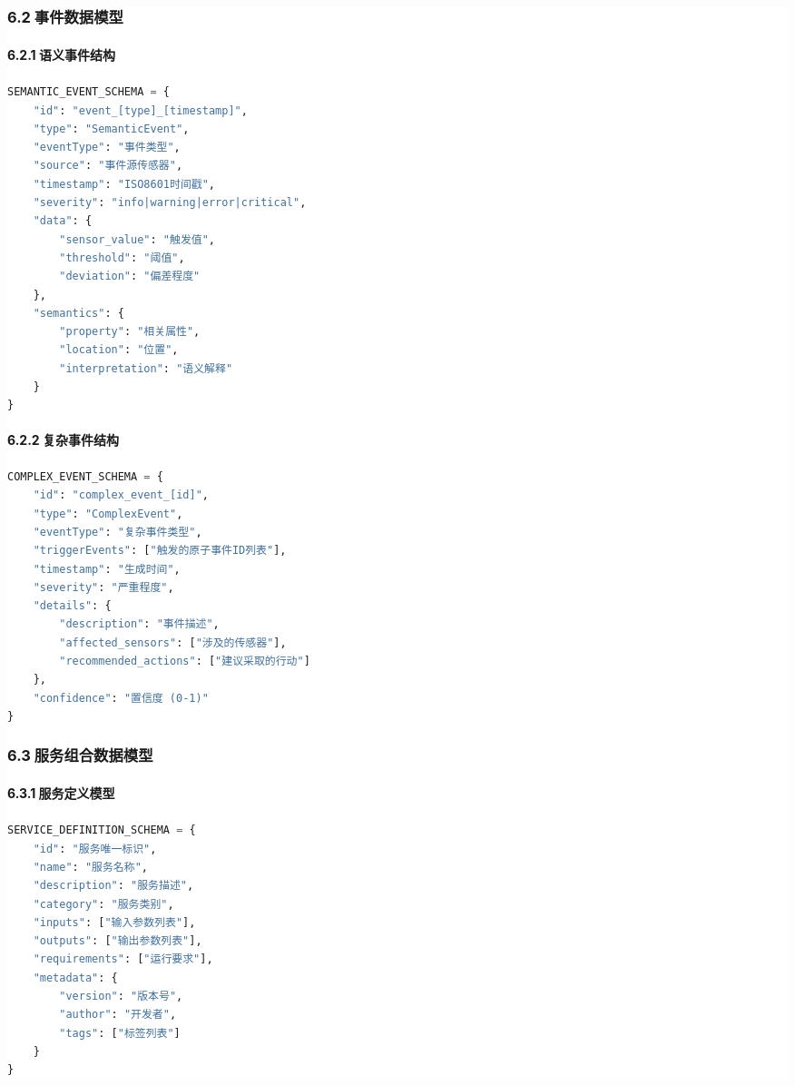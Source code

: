 ### 6.2 事件数据模型

#### 6.2.1 语义事件结构
```python
SEMANTIC_EVENT_SCHEMA = {
    "id": "event_[type]_[timestamp]",
    "type": "SemanticEvent",
    "eventType": "事件类型",
    "source": "事件源传感器",
    "timestamp": "ISO8601时间戳",
    "severity": "info|warning|error|critical",
    "data": {
        "sensor_value": "触发值",
        "threshold": "阈值",
        "deviation": "偏差程度"
    },
    "semantics": {
        "property": "相关属性",
        "location": "位置",
        "interpretation": "语义解释"
    }
}
```

#### 6.2.2 复杂事件结构
```python
COMPLEX_EVENT_SCHEMA = {
    "id": "complex_event_[id]",
    "type": "ComplexEvent", 
    "eventType": "复杂事件类型",
    "triggerEvents": ["触发的原子事件ID列表"],
    "timestamp": "生成时间",
    "severity": "严重程度",
    "details": {
        "description": "事件描述",
        "affected_sensors": ["涉及的传感器"],
        "recommended_actions": ["建议采取的行动"]
    },
    "confidence": "置信度 (0-1)"
}
```

### 6.3 服务组合数据模型

#### 6.3.1 服务定义模型
```python
SERVICE_DEFINITION_SCHEMA = {
    "id": "服务唯一标识",
    "name": "服务名称",
    "description": "服务描述",
    "category": "服务类别",
    "inputs": ["输入参数列表"],
    "outputs": ["输出参数列表"],
    "requirements": ["运行要求"],
    "metadata": {
        "version": "版本号",
        "author": "开发者",
        "tags": ["标签列表"]
    }
}
```
